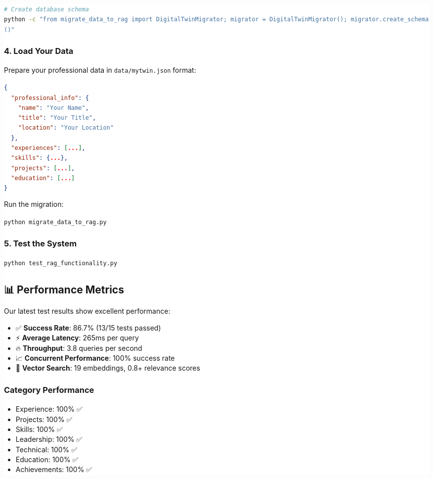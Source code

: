 ```bash
# Create database schema
python -c "from migrate_data_to_rag import DigitalTwinMigrator; migrator = DigitalTwinMigrator(); migrator.create_schema()"
```

### 4. Load Your Data

Prepare your professional data in `data/mytwin.json` format:

```json
{
  "professional_info": {
    "name": "Your Name",
    "title": "Your Title",
    "location": "Your Location"
  },
  "experiences": [...],
  "skills": {...},
  "projects": [...],
  "education": [...]
}
```

Run the migration:

```bash
python migrate_data_to_rag.py
```

### 5. Test the System

```bash
python test_rag_functionality.py
```

## 📊 Performance Metrics

Our latest test results show excellent performance:

- ✅ **Success Rate**: 86.7% (13/15 tests passed)
- ⚡ **Average Latency**: 265ms per query
- 🔥 **Throughput**: 3.8 queries per second
- 📈 **Concurrent Performance**: 100% success rate
- 🎯 **Vector Search**: 19 embeddings, 0.8+ relevance scores

### Category Performance
- Experience: 100% ✅
- Projects: 100% ✅
- Skills: 100% ✅
- Leadership: 100% ✅
- Technical: 100% ✅
- Education: 100% ✅
- Achievements: 100% ✅
